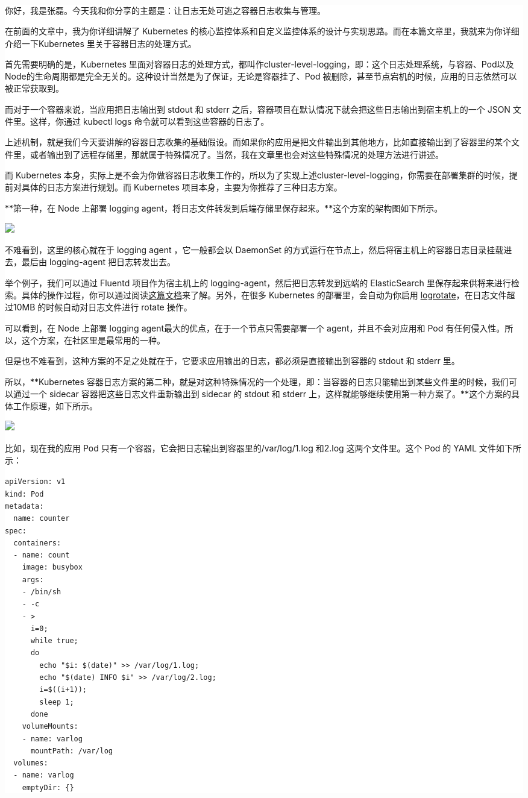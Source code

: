 你好，我是张磊。今天我和你分享的主题是：让日志无处可逃之容器日志收集与管理。

在前面的文章中，我为你详细讲解了 Kubernetes 的核心监控体系和自定义监控体系的设计与实现思路。而在本篇文章里，我就来为你详细介绍一下Kubernetes 里关于容器日志的处理方式。

首先需要明确的是，Kubernetes 里面对容器日志的处理方式，都叫作cluster-level-logging，即：这个日志处理系统，与容器、Pod以及Node的生命周期都是完全无关的。这种设计当然是为了保证，无论是容器挂了、Pod 被删除，甚至节点宕机的时候，应用的日志依然可以被正常获取到。

而对于一个容器来说，当应用把日志输出到 stdout 和 stderr 之后，容器项目在默认情况下就会把这些日志输出到宿主机上的一个 JSON 文件里。这样，你通过 kubectl logs 命令就可以看到这些容器的日志了。

上述机制，就是我们今天要讲解的容器日志收集的基础假设。而如果你的应用是把文件输出到其他地方，比如直接输出到了容器里的某个文件里，或者输出到了远程存储里，那就属于特殊情况了。当然，我在文章里也会对这些特殊情况的处理方法进行讲述。

而 Kubernetes 本身，实际上是不会为你做容器日志收集工作的，所以为了实现上述cluster-level-logging，你需要在部署集群的时候，提前对具体的日志方案进行规划。而 Kubernetes 项目本身，主要为你推荐了三种日志方案。

**第一种，在 Node 上部署 logging agent，将日志文件转发到后端存储里保存起来。**这个方案的架构图如下所示。

![](https://static001.geekbang.org/resource/image/b5/43/b5515aed076aa6af63ace55b62d36243.jpg?wh=2284%2A1610)

不难看到，这里的核心就在于 logging agent ，它一般都会以 DaemonSet 的方式运行在节点上，然后将宿主机上的容器日志目录挂载进去，最后由 logging-agent 把日志转发出去。

举个例子，我们可以通过 Fluentd 项目作为宿主机上的 logging-agent，然后把日志转发到远端的 ElasticSearch 里保存起来供将来进行检索。具体的操作过程，你可以通过阅读[这篇文档](https://kubernetes.io/docs/user-guide/logging/elasticsearch)来了解。另外，在很多 Kubernetes 的部署里，会自动为你启用 [logrotate](https://linux.die.net/man/8/logrotate)，在日志文件超过10MB 的时候自动对日志文件进行 rotate 操作。

可以看到，在 Node 上部署 logging agent最大的优点，在于一个节点只需要部署一个 agent，并且不会对应用和 Pod 有任何侵入性。所以，这个方案，在社区里是最常用的一种。

但是也不难看到，这种方案的不足之处就在于，它要求应用输出的日志，都必须是直接输出到容器的 stdout 和 stderr 里。

所以，**Kubernetes 容器日志方案的第二种，就是对这种特殊情况的一个处理，即：当容器的日志只能输出到某些文件里的时候，我们可以通过一个 sidecar 容器把这些日志文件重新输出到 sidecar 的 stdout 和 stderr 上，这样就能够继续使用第一种方案了。**这个方案的具体工作原理，如下所示。

![](https://static001.geekbang.org/resource/image/48/20/4863e3d7d1ef02a5a44e431369ac4120.jpg?wh=2284%2A1610)

比如，现在我的应用 Pod 只有一个容器，它会把日志输出到容器里的/var/log/1.log 和2.log 这两个文件里。这个 Pod 的 YAML 文件如下所示：

```
apiVersion: v1
kind: Pod
metadata:
  name: counter
spec:
  containers:
  - name: count
    image: busybox
    args:
    - /bin/sh
    - -c
    - >
      i=0;
      while true;
      do
        echo "$i: $(date)" >> /var/log/1.log;
        echo "$(date) INFO $i" >> /var/log/2.log;
        i=$((i+1));
        sleep 1;
      done
    volumeMounts:
    - name: varlog
      mountPath: /var/log
  volumes:
  - name: varlog
    emptyDir: {}
```
